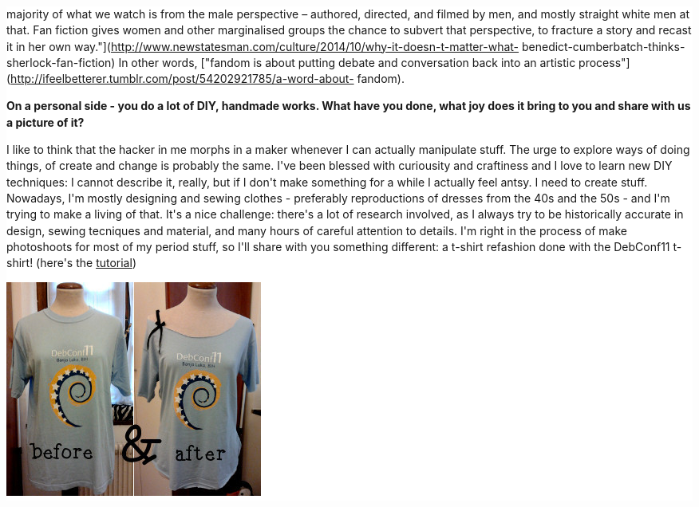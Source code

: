 majority of what we watch is from the male perspective – authored, directed,
and filmed by men, and mostly straight white men at that. Fan fiction gives
women and other marginalised groups the chance to subvert that perspective, to
fracture a story and recast it in her own
way."](http://www.newstatesman.com/culture/2014/10/why-it-doesn-t-matter-what-
benedict-cumberbatch-thinks-sherlock-fan-fiction) In other words, ["fandom is
about putting debate and conversation back into an artistic
process"](http://ifeelbetterer.tumblr.com/post/54202921785/a-word-about-
fandom).

**On a personal side - you do a lot of DIY, handmade works. What have you done, what joy does it bring to you and share with us a picture of it?**

I like to think that the hacker in me morphs in a maker whenever I can
actually manipulate stuff. The urge to explore ways of doing things, of create
and change is probably the same. I've been blessed with curiousity and
craftiness and I love to learn new DIY techniques: I cannot describe it,
really, but if I don't make something for a while I actually feel antsy. I
need to create stuff. Nowadays, I'm mostly designing and sewing clothes -
preferably reproductions of dresses from the 40s and the 50s - and I'm trying
to make a living of that. It's a nice challenge: there's a lot of research
involved, as I always try to be historically accurate in design, sewing
tecniques and material, and many hours of careful attention to details. I'm
right in the process of make photoshoots for most of my period stuff, so I'll
share with you something different: a t-shirt refashion done with the
DebConf11 t-shirt! (here's the
[tutorial](http://blog.zouish.org/posts/tshirt_surgery/))

![T-shirt pic](../images/beforeafter.jpg)

